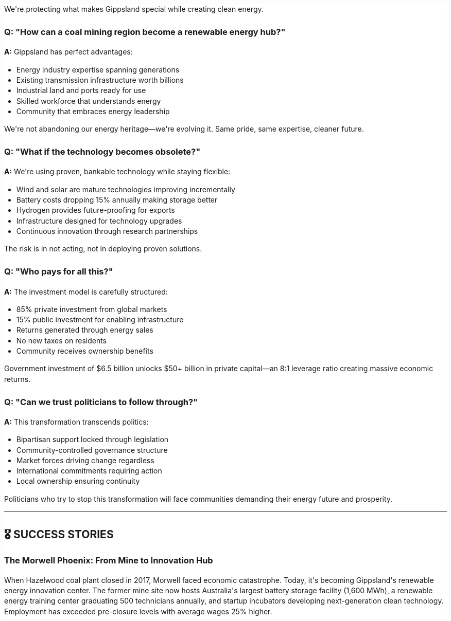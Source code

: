 We're protecting what makes Gippsland special while creating clean energy.

### Q: "How can a coal mining region become a renewable energy hub?"
**A:** Gippsland has perfect advantages:
- Energy industry expertise spanning generations
- Existing transmission infrastructure worth billions
- Industrial land and ports ready for use
- Skilled workforce that understands energy
- Community that embraces energy leadership

We're not abandoning our energy heritage—we're evolving it. Same pride, same expertise, cleaner future.

### Q: "What if the technology becomes obsolete?"
**A:** We're using proven, bankable technology while staying flexible:
- Wind and solar are mature technologies improving incrementally
- Battery costs dropping 15% annually making storage better
- Hydrogen provides future-proofing for exports
- Infrastructure designed for technology upgrades
- Continuous innovation through research partnerships

The risk is in not acting, not in deploying proven solutions.

### Q: "Who pays for all this?"
**A:** The investment model is carefully structured:
- 85% private investment from global markets
- 15% public investment for enabling infrastructure
- Returns generated through energy sales
- No new taxes on residents
- Community receives ownership benefits

Government investment of $6.5 billion unlocks $50+ billion in private capital—an 8:1 leverage ratio creating massive economic returns.

### Q: "Can we trust politicians to follow through?"
**A:** This transformation transcends politics:
- Bipartisan support locked through legislation
- Community-controlled governance structure
- Market forces driving change regardless
- International commitments requiring action
- Local ownership ensuring continuity

Politicians who try to stop this transformation will face communities demanding their energy future and prosperity.

---

## 🎖️ SUCCESS STORIES

### The Morwell Phoenix: From Mine to Innovation Hub
When Hazelwood coal plant closed in 2017, Morwell faced economic catastrophe. Today, it's becoming Gippsland's renewable energy innovation center. The former mine site now hosts Australia's largest battery storage facility (1,600 MWh), a renewable energy training center graduating 500 technicians annually, and startup incubators developing next-generation clean technology. Employment has exceeded pre-closure levels with average wages 25% higher.

